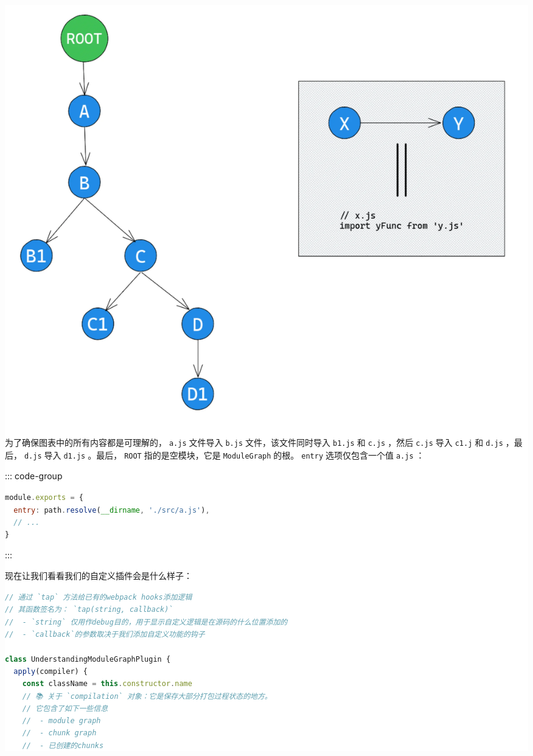 ![ModuleGraph](./imgs/1/8.webp)

为了确保图表中的所有内容都是可理解的， `a.js` 文件导入 `b.js` 文件，该文件同时导入 `b1.js` 和 `c.js` ，然后 `c.js` 导入 `c1.j` 和 `d.js` ，最后， `d.js` 导入 `d1.js` 。最后， `ROOT` 指的是空模块，它是 `ModuleGraph` 的根。 `entry` 选项仅包含一个值 `a.js` ：

::: code-group

``` js [webpack.config.js]
module.exports = {
  entry: path.resolve(__dirname, './src/a.js'),
  // ...
}
```

:::

现在让我们看看我们的自定义插件会是什么样子：

```js
// 通过 `tap` 方法给已有的webpack hooks添加逻辑
// 其函数签名为： `tap(string, callback)`
//  - `string` 仅用作debug目的，用于显示自定义逻辑是在源码的什么位置添加的
//  - `callback`的参数取决于我们添加自定义功能的钩子

class UnderstandingModuleGraphPlugin {
  apply(compiler) {
    const className = this.constructor.name
    // 📚 关于 `compilation` 对象：它是保存大部分打包过程状态的地方。
    // 它包含了如下一些信息
    //  - module graph
    //  - chunk graph
    //  - 已创建的chunks
```